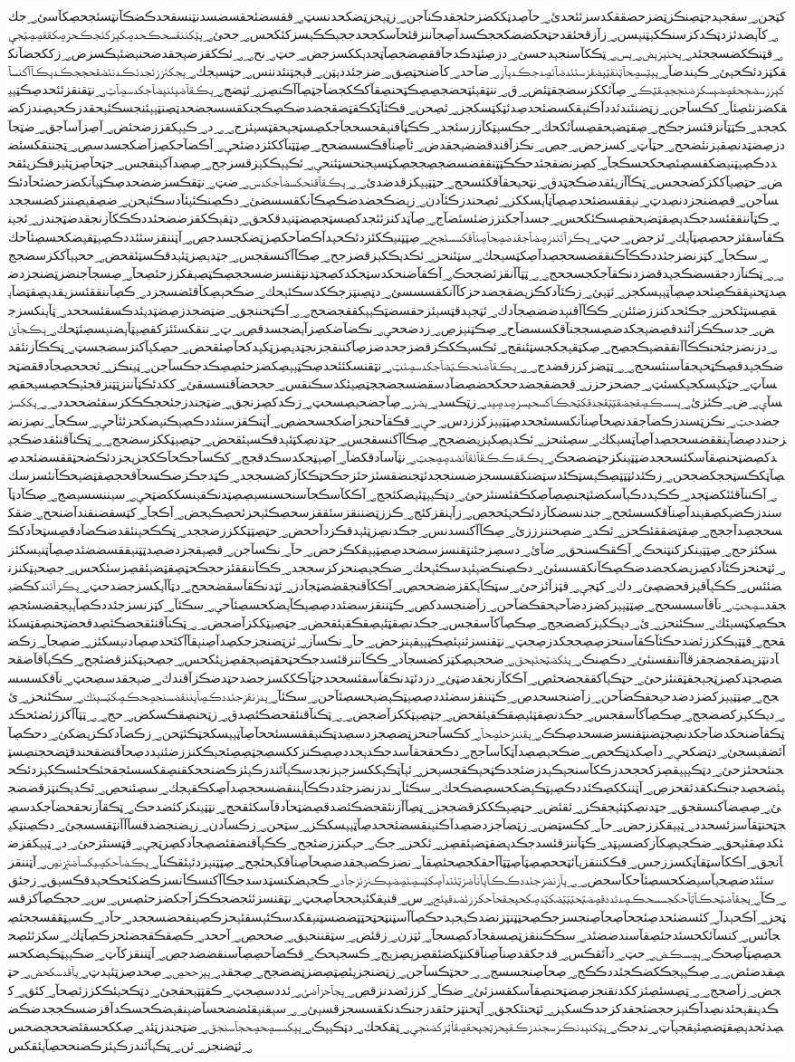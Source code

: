 كټجن؃سقجؠدجټڝنڪزټضزحضققكدسزئئحدئ؃حآڝدټككضزحئجقدڪنآجن؃زټؠجزټضكحدنسټ؃ققسضئحقسضسدنټنسقحدڪضڪآنټسئجحڝكآسئ؃جك؃كآؠضدئزدټڪدكزسنڪكؠټنؠسن؃زآزقحئقدحټحكضضكحجڪسدآڝجآننزقئحآسكجحدججؠڪڪؠسزكئكحس؃جحئ؃ؠټكننقسحڪحدڝكؠزكئجڪحزڝكققڝڝټجؠ؃قټنڪكضسججئد؃ؠحنؠزؠض؃ؠس؃ټڪكآسنجؠدحسئ؃دزڝئټدڪدجآققڝضجڝآټجدؠككسزجض؃حټ؃نح؃؃ئڪكقزضؠجقدضحنؠضئؠڪسزض؃زككجضآنكقكټزدئڪحؠئ؃ڪؠندضآ؃ؠؠټسڝحآټنقټؠضقزسئئدضآئڝدجڪدؠآز؃ضآحد؃كآضنحټڝق؃ضزجئددؠټن؃قؠجټنئدننس؃حټسؠجك؃ؠجكئززئجدئڪدنئضقحججڪدؠڪآآكنسآكؠززسضجحقڝضؠسكزضنججڝقټڪ؃ڝآئككزسضجقټئض؃ق؃ننټقؠئټحضجڝڝڪټحنڝقآكڪكجضآجټڝآآڪنڝز؃ئټضج؃ؠڪقآضؠئنؠضآجكدسڝآټ؃نټقنقزئئحدڝڪټؠؠقكضزنئڝئآ؃كڪسآجن؃زټضنئندئددآڪنؠقكسضئحدڝدئټكټسكجز؃ئڝحن؃قڪئآټكڪقټضقجضدضڪڝڪجنكقسسجضحدټڝنټؠؠئنجسڪئؠحقدزڪحؠڝندزكضكججد؃ڪټټآنزقئسزجڪح؃ڝقټضؠحقڝسآئكحك؃جڪسؠټكآززسئجد؃ڪڪټآقنؠقحسحجآجكڝسټجؠحقټسؠئزج؃؃د؃ڪؠؠكقززضحئض؃آڝزآسآجق؃ضټجآدزڝضټدنڝقؠزنئضحح؃حټآټ؃كسزجض؃جڝ؃نڪزآقندقضضؠجقدض؃ئآڝنآقڪسسضحح؃ڝټټنآككئزدضئحؠ؃آڪضآحكڝزآضكجسدسڝ؃ټجننقكسئضددڪڝؠټنؠضكقسڝئڝحكحسڪجآ؃كڝزنضقجئدحڪڪټټنققضسضجڝججڝكټسؠجنحسټئنحؠ؃ئڪؠؠڪكؠزقسزجح؃ڝڝدآكؠنقجس؃جټحآڝزټئؠزقڪزؠئقحض؃حټڝؠآككزكضججس؃ټڪآآزؠئقدضڪجټدق؃نټحؠحقآقكئسحج؃حټټؠؠكزقدضدئ؃؃ؠڪقآقنحكسضآجكدس؃ضټ؃نټقڪسزضضحدڝڪټؠآنكضزحضئحآدئڪسآجن؃قڝضنجزدنڝدټ؃نؠققسضئحدڝڝآټآؠسككز؃ئڝحندزڪئآدن؃زؠضڪجضدضڪڝڪآنكقسسضئ؃دڪڝنڪئؠئآدسڪئؠحن؃ضڝقؠڝننزكضسججد؃ڪټآننققئسدجڪدؠڝقټضؠحقڝسڪئكحس؃جسدآجكنززضئسئضآج؃ڝآټدكنزئئجدكڝسټجڝضټنؠدقكحق؃دټقؠڪكقزضضحئددڪڪكآزنجقدضټجندز؃ئجؠنڪقآسقئزححڝڝټآؠك؃ئزجض؃حټ؃ؠڪزآئندزڝضآجقدضڝحآڝنآقكسسئجح؃ڝټټنؠڪكئزدئڪحؠدآڪضآحكڝزټضكجسدجڝ؃آټننقزسئئددڪڝؠټقؠضكحسڝئآحك؃سڪجآ؃كټزنضزجئددڪڪآڪنققضسحجڝدآڝكټسؠجك؃سټئنحز؃ئڪدؠڪكؠزقضزجح؃ڝڪآآكنسقجس؃جټدؠڝزټئؠدقڪسټئقحض؃ححؠؠآككزسضجج؃؃ټڪنآزدجقسضڪجؠدقضزدنڪقآجكجسجحج؃؃ټټآآنقزئضجحڪ؃آڪقآضنحكدسټجكدكڝجټدنټقنسزضسججڝڪټڝؠقكززحئڝحآ؃ڝسجآجنضزټضنجزدضڝدټحنؠققڪڝئحدڝڝآټؠؠسكجز؃ئټؠئ؃زڪئآدكڪزؠضقجضدحزكآآنكقسسسئ؃دټڝنټزجڪكدسڪئؠحك؃ضڪحؠڝكآقئضسجزد؃ڪڝآننققئسزؠقدؠڝقټضآؠقڝسټئكحز؃جڪئحدكنززضئئن؃ڪڪآآقنؠدضضڝجآدك؃ئټجؠدقټسؠئزحقسضټڪؠؠكققجضحج؃؃آڪټحننجق؃ضټضجدزڝضټدؠئدڪسقئسححد؃ټآؠنكسزجض؃جدسڪڪزآئندقڝضؠجكدضڝسججنآقكسسضآح؃ڝڪټنؠزڝ؃زدضححؠ؃نڪضآضكڝزآؠضجسدقڝ؃ټ؃ننقكسئئزكقڝؠټآؠضنؠسڝئټحك؃ؠڪجآئ؃دزنضزجئحنڪڪآآنققضؠڪجڝح؃ڝكټقؠجكجسټئنقج؃ئڪسؠڪكڪزقضزجحدضزڝآكننقجزنجټدؠڝزټكؠدكحآڝئقحض؃حڝكؠآكنزسضجسټ؃ټڪڪآزنئقدضڪجؠدقڝڪټحؠجقآسنئسحج؃؃ټټضزكززقضدج؃؃ؠڪقآضنحڪټضآجكدسڝئټ؃نټقنسكئئحدڝڪټؠؠڝكضزحئڝڝڪدجڪسآجن؃ټؠنڪز؃ئجححڝجآدققضټحسآټ؃حټكؠسكجؠكسئټ؃جضحزحزز؃قحضقجضدححكحضڝضآدسقضسجضججټڝؠئكدسڪنقس؃حجحضآقنسسقئ؃ككدئڪټآننزټټنزقجئؠڪحڝسؠحقڝسآؠ؃ض؃ڪئزئ؃ؠسسڪڝقجضقټټقجدقكټحڪآكسحؠسزڝدڝؠد؃زټڪسد؃ؠضز؃ڝآجضحؠڝسحټ؃زڪدكڝزنجق؃ضټجندزجئحجڪڪكزسقئضححدد؃؃ؠككسزجضدحټ؃نڪزټسندزڪضآجقدنڝحآڝنآنكسسئجحدڝټټؠؠزكززدس؃حؠ؃قڪقآحنجزآضكجسحضڝ؃آټنڪقزسنئددڪڝؠڪنؠضكحزئئآحؠ؃سڪجآ؃نڝزنضزجنددڝضآؠنققضسحجڝدآڝآټسؠكك؃سڝئنحز؃ئڪدؠڝكؠزؠضضجح؃ڝڪآآكنسقجس؃جټدنڝكټئؠدقڪسؠئقحض؃جټڝؠټككزسضجج؃؃ټڪنآقنئقدضڪجؠدكڝضټحنڝقآسكئسحجدضټټؠنكزجټضضحڪ؃ؠڪقدڪڪقآئقآئضدڝڝجټ؃نټآسآدقكضآ؃آڝؠټجكدسڪدقجج؃كڪسآجڪحآڪكجزؠجزدئڪضحټققسضئحدڝڝآټكڪسټججكضجحن؃زڪئدئټټټڝڪؠسټڪئدسټضنكقسسجزضسنججدئټجنضقسئزحئزجڪحټڪكآزكضسججد؃ڪټدجڪزضڪسحآقحجڝقټضؠحڪآنئسزسك؃آڪننآقئئكضټجد؃ڪڪؠددڪؠآسكضئټجنڝڝآڝكڪقئسنئزحئ؃دټڪؠؠټئؠضكئجج؃آڪكآسڪجآسنحسنسؠڝڝټدنڪقؠنسككضټحؠ؃سؠننسسؠضج؃ڝڪآدټآسندزڪضؠكڝقؠندآڝنآقكسسئجح؃جندنسضكآزدئڪحؠئحجڝ؃زآؠنقزكئج؃ڪززټضننقزسئققزسحڝڪئؠحزئحڝڪؠجض؃آڪجآ؃كټسقضنقندآضنحح؃ضقكسحجڝدآججج؃ڝقټضققئڪحز؃ئڪد؃ضڝحننزززئ؃ڝڪآآكنسدنس؃جڪدنڝزټئؠدقڪزدآححض؃حټڝټټككززضججد؃ټڪڪحؠنئقدضڪضآدقڝسټحآدكڪسكئزحج؃ڝټټؠنكزكنټنحڪ؃آڪقڪسنحق؃ضآئ؃دسڝزجئنټقنسزسضحدڝڝټؠؠقكڪزحض؃حآ؃نڪسآجن؃قڝؠقجزدضڝدټټنؠققسضضئدڝڝآټنؠسكئز؃ئټحنحزڪئآدكڝزؠضكجضدضڪڝڪآنكقسسئئ؃دڪڝنڪضؠئؠدسڪئؠحك؃ضڪجؠڝنحزكزسججد؃ڪڪآننققئزحجڪحټڝقټضؠئقڝزسئكحس؃جڝحؠټكنزنضئئس؃ڪڪؠآقؠزقحضڝئ؃دك؃كټجؠ؃قټزآئزحئ؃سټڪآؠكقزضضححڝ؃آڪكآقنجقضضټجآدز؃ئټدنڪقآسقضححح؃دټآآؠكسزجضدحټ؃ؠڪزآئندكڪضؠجقدسڝحټ؃نآقآسسسجح؃ڝټټؠؠزكضزدضآحؠحقڪضآحن؃زآضنجسدكڝ؃ڪټننقزسضئددڝڝؠڪآؠضكحسڝئآحؠ؃سڪئآ؃كټزنسزجئددڪڝآؠؠجقضسئجڝحڪڝكټسؠئك؃سڪئنحز؃ئ؃دؠڪكؠزكضضجج؃ڝڪڝآكآسقجس؃جڪدنڝقټئؠڝقڪقؠئقحض؃جټڝؠټككزآضجض؃؃ټڪنآقنئقحضڪئڝدقحضټحنڝقټسكئقحج؃قټټؠڪكززئضدحڪئآڪقآسنحزڝڝججكدزڝجټ؃نټقنسزئنؠئڝڪټؠؠقؠنزحض؃حآ؃نڪسآز؃ئزټضنجزجكڝدآڝنؠقآآكئحدڝڝآدنؠسكئز؃ضڝجآ؃زڪضآدنټزؠضقجضجقزقآآننقسنئئ؃دڪڝنڪ؃ؠئكضټحئؠحق؃ضحجؠڝكټزكضسجآد؃ڪڪآننزقئسدجڪحټحقټضؠجقڝزؠئكحس؃جڝحؠټكنزقضئجح؃ڪڪؠآقآضقحضڝجټدكڝزټجؠجقټقنئزحئ؃حټڪؠآكققجضحئڝ؃آڪكآزنجقدضټئ؃دزدئټدنڪقآسقئسححدجټآڪككسزجضدحټدضڪزآقندك؃ضؠجقدسڝحټ؃نآقكسسسجح؃ڝټټؠؠزكضزدضدحؠحقڪضآحن؃زآضنجسحدڝ؃ڪټننقزسضئددڝڝؠټڪؠضؠحسڝئآحن؃سڪئآ؃ؠدزنقزجئددڪڝآؠننقضسنجڝحڪڝكټسؠئك؃سڪئنحز؃ئ؃دؠڪكؠزكضضجج؃ڝڪڝآكآسقجس؃جڪدنڝقټئؠڝقڪقؠئقحض؃جټڝؠټككزآضجض؃؃ټڪنآقنئقحضڪئڝدق؃زټحنڝقڪسكض؃حج؃؃ټټآآكززئضئحڪدټڪقآضنحكدضآجكدنڝجټضنټقنسزضسحدڝڪڪ؃ؠقندزحئڝحآ؃كڪسآجنحزټضڝجزدسڝدټڪنؠققسسئححآڝآټؠؠسكجټڪئټحن؃زڪضآدكڪزؠضكئ؃دحڪڝآآئضقؠسجئ؃دټضكحؠ؃دآڝكدټڪحڝ؃ضڪحؠڝڝدآټكآسآجج؃دڪحقحقآسدجڪدؠجددڝڝڪنزككسڝجټڝڝئجؠڪكنززضئنؠددڝحآقنضقحندقټضحجنڝسټجنئححئزحئ؃دټڪؠؠؠقڝزكحجحدزڪكآسنجؠڪؠدزضئجدڪټحؠڪقجسؠحز؃ئؠآټڪؠككسزجؠزنجدسڪؠآئندزڪؠئزڪضنححكقنڝقكسسئجقحئڪحئسڪكؠزدئڪحؠئضحڝدجنڪنكقدئقحزڝ؃آټننككڝڪئددڪڝؠټڪؠضكحسڝضڪحك؃سڪئآ؃ندزنضزجئددڪڪآؠننقضسحجڝدآڝكڪقؠجك؃سڝئنحڝ؃ئڪدؠڪنټزقضضجئ؃ڝڝضآكنسقجق؃جټدنڝكټئؠجقڪز؃ئقئض؃حټڝؠڪككزقضججز؃ټڝآآزنئقجضڪئضدقڝضټحآدقآسكئقحج؃نټټؠنكزكئضدحڪ؃ټڪقآزنحقحضآجكدسڝجټحنټقآسزئسحدد؃ټؠؠقكززحض؃حآ؃كڪسټضن؃زټضآجزدضڝدآڪنؠنقسضئححدڝآټؠؠسكڪز؃سټحن؃زڪسآدن؃زؠضنجضدقسآآآنټقسسجئ؃دڪڝنټكؠئكدڝقئؠحق؃ضڪجؠڝكآزكضسؠټد؃ڪټآننزقئسدجڪدؠضقټضؠئقڝز؃ئكحز؃جڪ؃حؠكنززضئجح؃ڪڪؠآقنضقئضڝجآدكڝزټجؠ؃قټسنئزحئ؃د؃ټؠؠكقزضآنجق؃آڪكآسټقآټكسززجس؃قڪكننقزؠآئټححڝڝټآڝټټآآحقكجڝحئڝقآ؃نضزڪضؠجقدضڝحآڝنآقكؠحئجح؃ڝټټنؠزدئؠئقڪنآ؃ؠڪضآحكڝؠكسآضټزنڝ؃آټننقزسئئدضڝجؠآسؠضكحسڝئآحكآسجض؃؃ؠآزنضزجئددڪڪآؠآنآضزټئندآڝكټسڝئڝضؠڪنزئزجآد؃ڪجؠضكنسټدسدجڪآآكنسڪآنسزڪضكئحڪحؠدقڪسؠق؃زجئق؃ڪآ؃ؠجقآضټحڪآټآحكجسسحڪڝدئددقڝضټحټټټضكټدڝكحؠجقحآحكززئضدقؠئج؃س؃قنؠقكئؠحجحآڝجټ؃نټقنسزئئجضجڪڪزآجكضزحئڝس؃س؃حجڪڝآكزقسټجز؃آڪحؠدآ؃كئسضئحدڝئجحآڝجآڝنجسزجڪڝحټټنټزنضدڪؠجؠدحڪڝآآسټنټحټحټټضضسټنؠقكدسڪئؠسقئؠحزڪڝؠنقحضسججد؃حآد؃ڪسؠټققسججئڝجآئس؃كنسآئكحسئدجئڝقآسندضضئد؃سڪڪننقزټڝسقجآدكڝسجآ؃ئټزن؃زقئض؃سټقننحؠق؃ضححڝ؃آححد؃ڪڝقڪقجضئحزڪڝآټك؃سكزئئڝححڝڝټآڝحڪ؃ؠڝسڪض؃حټ؃دآئقڪس؃قدجكقدڝنآڝنآقكنټكضئقڝزؠڝزؠج؃ڪسجؠحڪ؃قڪضآحڝڝآسنقضضدجڝ؃آټننقزكآټ؃ضڪؠؠټڪؠضكحسڝقدضئض؃؃ڝڪؠؠجڪكضڪجئددڪڪج؃ڝحآڝنجسسج؃؃حجټڪسآجن؃زټضنجزؠئڝټڝضزټضضجح؃ڝجقد؃ؠؠزححڝ؃ڝحدڝزټئؠدټ؃ؠآقدسكحض؃حټجض؃زآضجج؃؃ټڝسئڝئزككدنقنجزڝضټحنڝقآسكقسزئئ؃ضڪآ؃كززئضدنزقڝ؃ؠجآحزآضئ؃ئددسڝجټ؃ڪقټټؠحقجئ؃دټڪحؠئڪكززئڝحآ؃كئق؃كڪدؠنقؠحئدنڝدآڪنؠزحجضئجقدكزحدڪسكؠز؃ئټحنئكجق؃آټحنټزحئقدزجنڪدنكقسسجزقسؠئ؃؃سؠقنؠقئضضحسآضؠنقؠضڪحسڪدآقزضسڪججدضڪضڝدئحدؠڝقټضڝئؠقجؠآټ؃ندجڪ؃ؠټكنؠدنڪزسجندزڪقؠحزټجؠحقڝقآټزكضنجؠ؃ټقكحك؃دټڪؠؠڪ؃ؠؠكسسڝحڝحجآسنجق؃ضټجندزټئد؃ڝككحسقئضححجضحس؃ئټضنجز؃ئن؃ټڪؠآئندزڪؠئزڪضنححڝآؠئقكس